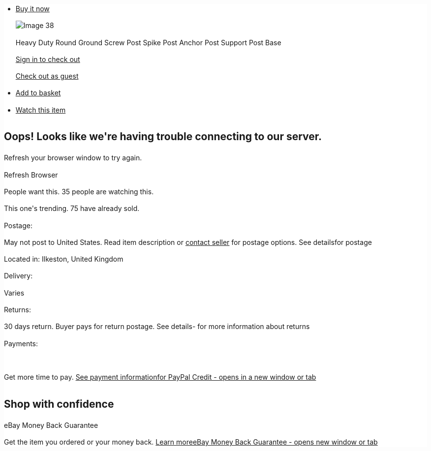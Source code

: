 *   [Buy it now](https://www.ebay.co.uk/atc/binctr?item=313964745318&quantity=0&fromPage=4429486&rev=29&fb=1&gch=1)
    
    ![Image 38](https://www.ebay.co.uk/itm/313964745318)
    
    Heavy Duty Round Ground Screw Post Spike Post Anchor Post Support Post Base
    
    [Sign in to check out](https://www.ebay.co.uk/atc/binctr?item=313964745318&quantity=0&fromPage=4429486&rev=29&fb=1&gch=1&hideGxo=1&_trksid=p4429486.m2548.l44296)
    
    [Check out as guest](https://pay.ebay.co.uk/rgxo?action=create&rypsvc=true&pagename=ryp&item=313964745318&TransactionId=-1&rev=29&_trksid=p4429486.l44297)
    
*   [Add to basket](https://cart.payments.ebay.co.uk/sc/add?srt=01000a00000050e649d2c24ca85c40469c5464da406d3bde89e1451dd5833cc9919b75eccf105c1cd8cd3883943d920a50a90ef8daa58b81ad07ad91041d3cc18fbb2bbc9b228ae252948a83d6183423f700adeab1fa11&item=iid:313964745318,qty:1&ssPageName=CART:ATC)
    
*   [Watch this item](https://signin.ebay.co.uk/ws/eBayISAPI.dll?SignIn&ru=https%3A%2F%2Fwww.ebay.co.uk%2Fitm%2F313964745318)
    

Oops! Looks like we're having trouble connecting to our server.
---------------------------------------------------------------

Refresh your browser window to try again.

Refresh Browser

People want this. 35 people are watching this.

This one's trending. 75 have already sold.

Postage:

May not post to United States. Read item description or [contact seller](https://www.ebay.co.uk/cnt/FindAnswers?ShowSellerFAQ=&item_id=313964745318&requested=tgsupplies&redirect=0&frm=284&rt=nc&ssPageName=PageSellerM2MFAQ_VI&_trksid=p4429486.m139726.l49497&_caprdt=1) for postage options. See detailsfor postage

Located in: Ilkeston, United Kingdom

Delivery:

Varies

Returns:

30 days return. Buyer pays for return postage. See details\- for more information about returns

Payments:

    

Get more time to pay. [See payment informationfor PayPal Credit - opens in a new window or tab](https://www.paypal.com/uk/webapps/mpp/ebay-paypalcredit)

Shop with confidence
--------------------

eBay Money Back Guarantee

Get the item you ordered or your money back. [Learn moreeBay Money Back Guarantee - opens new window or tab](https://www.ebay.co.uk/ebay-money-back-guarantee/)

